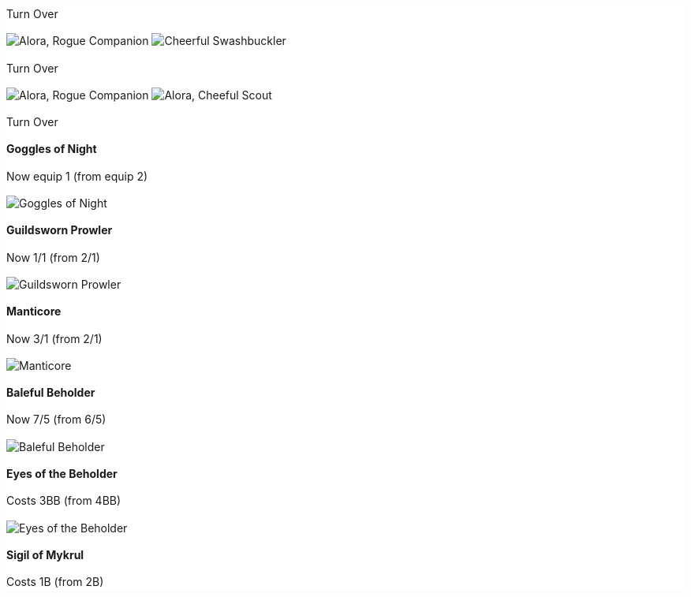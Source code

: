 Turn Over






![Alora, Rogue Companion](https://media.wizards.com/2022/images/daily/en_81519_Printed_AloraRogueCompanion.png)
![Cheerful Swashbuckler](https://media.wizards.com/2022/images/daily/en_81523_Printed_AloraCheerfulSwashbuckler.png)

Turn Over



![Alora, Rogue Companion](https://media.wizards.com/2022/images/daily/en_81519_Printed_AloraRogueCompanion.png)
![Alora, Cheeful Scout](https://media.wizards.com/2022/images/daily/en_81524_Printed_AloraCheerfulScout.png)

Turn Over


**Goggles of Night**   

Now equip 1 (from equip 2)


![Goggles of Night](https://media.wizards.com/2022/images/daily/en_83649_Printed_A-GogglesofNight.png)


**Guildsworn Prowler**  

Now 1/1 (from 2/1)


![Guildsworn Prowler](https://media.wizards.com/2022/images/daily/en_83658_Printed_A-GuildswornProwler.png)


**Manticore**  

Now 3/1 (from 2/1)


![Manticore](https://media.wizards.com/2022/images/daily/en_83655_Printed_A-Manticore.png)


**Baleful Beholder**  

Now 7/5 (from 6/5)


![Baleful Beholder](https://media.wizards.com/2022/images/daily/en_83653_Printed_A-BalefulBeholder.png)


**Eyes of the Beholder**  

Costs 3BB (from 4BB)


![Eyes of the Beholder](https://media.wizards.com/2022/images/daily/en_83654_Printed_A-EyesoftheBeholder.png)


**Sigil of Mykrul**  

Costs 1B (from 2B)
